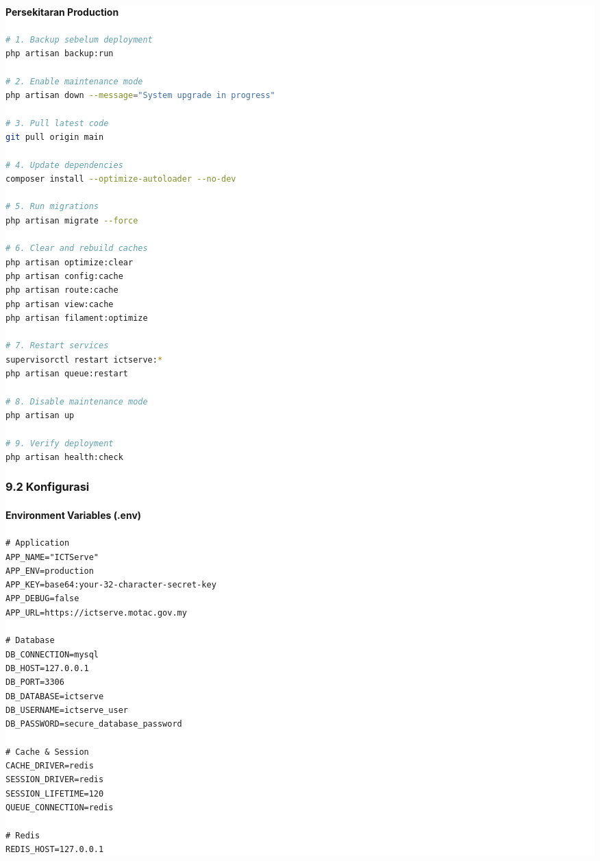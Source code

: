 
#### Persekitaran Production

```bash
# 1. Backup sebelum deployment
php artisan backup:run

# 2. Enable maintenance mode
php artisan down --message="System upgrade in progress"

# 3. Pull latest code
git pull origin main

# 4. Update dependencies
composer install --optimize-autoloader --no-dev

# 5. Run migrations
php artisan migrate --force

# 6. Clear and rebuild caches
php artisan optimize:clear
php artisan config:cache
php artisan route:cache
php artisan view:cache
php artisan filament:optimize

# 7. Restart services
supervisorctl restart ictserve:*
php artisan queue:restart

# 8. Disable maintenance mode
php artisan up

# 9. Verify deployment
php artisan health:check
```

### 9.2 Konfigurasi

#### Environment Variables (.env)

```env
# Application
APP_NAME="ICTServe"
APP_ENV=production
APP_KEY=base64:your-32-character-secret-key
APP_DEBUG=false
APP_URL=https://ictserve.motac.gov.my

# Database
DB_CONNECTION=mysql
DB_HOST=127.0.0.1
DB_PORT=3306
DB_DATABASE=ictserve
DB_USERNAME=ictserve_user
DB_PASSWORD=secure_database_password

# Cache & Session
CACHE_DRIVER=redis
SESSION_DRIVER=redis
SESSION_LIFETIME=120
QUEUE_CONNECTION=redis

# Redis
REDIS_HOST=127.0.0.1
```